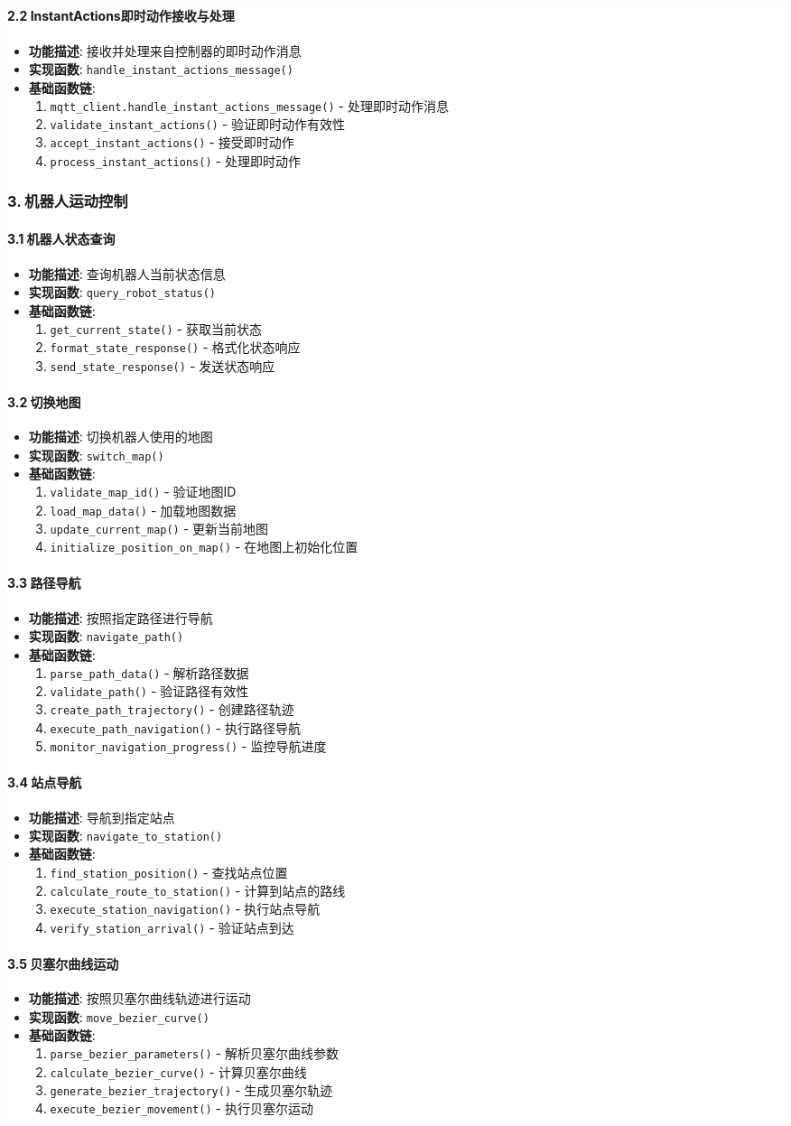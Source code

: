 #### 2.2 InstantActions即时动作接收与处理
- **功能描述**: 接收并处理来自控制器的即时动作消息
- **实现函数**: `handle_instant_actions_message()`
- **基础函数链**:
  1. `mqtt_client.handle_instant_actions_message()` - 处理即时动作消息
  2. `validate_instant_actions()` - 验证即时动作有效性
  3. `accept_instant_actions()` - 接受即时动作
  4. `process_instant_actions()` - 处理即时动作

### 3. 机器人运动控制

#### 3.1 机器人状态查询
- **功能描述**: 查询机器人当前状态信息
- **实现函数**: `query_robot_status()`
- **基础函数链**:
  1. `get_current_state()` - 获取当前状态
  2. `format_state_response()` - 格式化状态响应
  3. `send_state_response()` - 发送状态响应

#### 3.2 切换地图
- **功能描述**: 切换机器人使用的地图
- **实现函数**: `switch_map()`
- **基础函数链**:
  1. `validate_map_id()` - 验证地图ID
  2. `load_map_data()` - 加载地图数据
  3. `update_current_map()` - 更新当前地图
  4. `initialize_position_on_map()` - 在地图上初始化位置

#### 3.3 路径导航
- **功能描述**: 按照指定路径进行导航
- **实现函数**: `navigate_path()`
- **基础函数链**:
  1. `parse_path_data()` - 解析路径数据
  2. `validate_path()` - 验证路径有效性
  3. `create_path_trajectory()` - 创建路径轨迹
  4. `execute_path_navigation()` - 执行路径导航
  5. `monitor_navigation_progress()` - 监控导航进度

#### 3.4 站点导航
- **功能描述**: 导航到指定站点
- **实现函数**: `navigate_to_station()`
- **基础函数链**:
  1. `find_station_position()` - 查找站点位置
  2. `calculate_route_to_station()` - 计算到站点的路线
  3. `execute_station_navigation()` - 执行站点导航
  4. `verify_station_arrival()` - 验证站点到达

#### 3.5 贝塞尔曲线运动
- **功能描述**: 按照贝塞尔曲线轨迹进行运动
- **实现函数**: `move_bezier_curve()`
- **基础函数链**:
  1. `parse_bezier_parameters()` - 解析贝塞尔曲线参数
  2. `calculate_bezier_curve()` - 计算贝塞尔曲线
  3. `generate_bezier_trajectory()` - 生成贝塞尔轨迹
  4. `execute_bezier_movement()` - 执行贝塞尔运动
